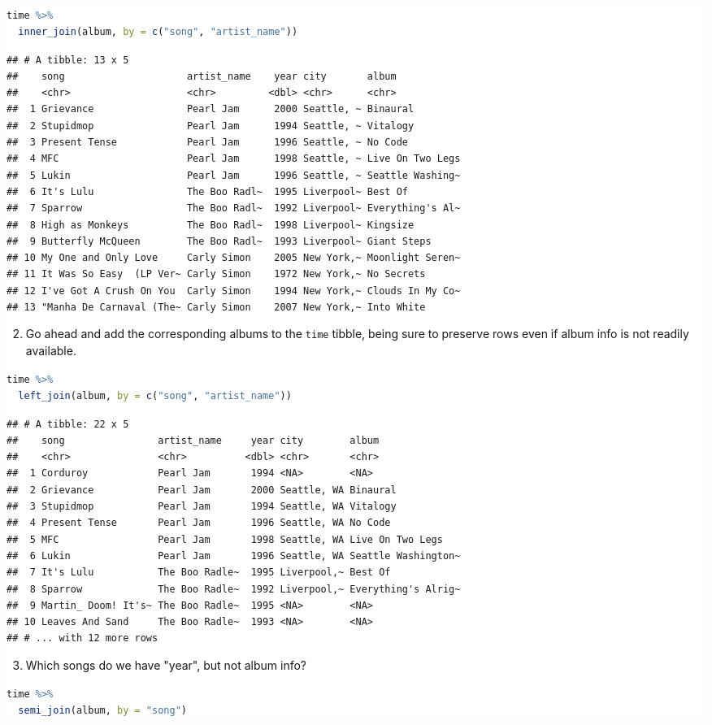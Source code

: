 
```r
time %>% 
  inner_join(album, by = c("song", "artist_name"))
```

```
## # A tibble: 13 x 5
##    song                     artist_name    year city       album           
##    <chr>                    <chr>         <dbl> <chr>      <chr>           
##  1 Grievance                Pearl Jam      2000 Seattle, ~ Binaural        
##  2 Stupidmop                Pearl Jam      1994 Seattle, ~ Vitalogy        
##  3 Present Tense            Pearl Jam      1996 Seattle, ~ No Code         
##  4 MFC                      Pearl Jam      1998 Seattle, ~ Live On Two Legs
##  5 Lukin                    Pearl Jam      1996 Seattle, ~ Seattle Washing~
##  6 It's Lulu                The Boo Radl~  1995 Liverpool~ Best Of         
##  7 Sparrow                  The Boo Radl~  1992 Liverpool~ Everything's Al~
##  8 High as Monkeys          The Boo Radl~  1998 Liverpool~ Kingsize        
##  9 Butterfly McQueen        The Boo Radl~  1993 Liverpool~ Giant Steps     
## 10 My One and Only Love     Carly Simon    2005 New York,~ Moonlight Seren~
## 11 It Was So Easy  (LP Ver~ Carly Simon    1972 New York,~ No Secrets      
## 12 I've Got A Crush On You  Carly Simon    1994 New York,~ Clouds In My Co~
## 13 "Manha De Carnaval (The~ Carly Simon    2007 New York,~ Into White
```

2. Go ahead and add the corresponding albums to the `time` tibble, being sure to preserve rows even if album info is not readily available.


```r
time %>% 
  left_join(album, by = c("song", "artist_name"))
```

```
## # A tibble: 22 x 5
##    song                artist_name     year city        album              
##    <chr>               <chr>          <dbl> <chr>       <chr>              
##  1 Corduroy            Pearl Jam       1994 <NA>        <NA>               
##  2 Grievance           Pearl Jam       2000 Seattle, WA Binaural           
##  3 Stupidmop           Pearl Jam       1994 Seattle, WA Vitalogy           
##  4 Present Tense       Pearl Jam       1996 Seattle, WA No Code            
##  5 MFC                 Pearl Jam       1998 Seattle, WA Live On Two Legs   
##  6 Lukin               Pearl Jam       1996 Seattle, WA Seattle Washington~
##  7 It's Lulu           The Boo Radle~  1995 Liverpool,~ Best Of            
##  8 Sparrow             The Boo Radle~  1992 Liverpool,~ Everything's Alrig~
##  9 Martin_ Doom! It's~ The Boo Radle~  1995 <NA>        <NA>               
## 10 Leaves And Sand     The Boo Radle~  1993 <NA>        <NA>               
## # ... with 12 more rows
```

3. Which songs do we have "year", but not album info?


```r
time %>% 
  semi_join(album, by = "song")
```
